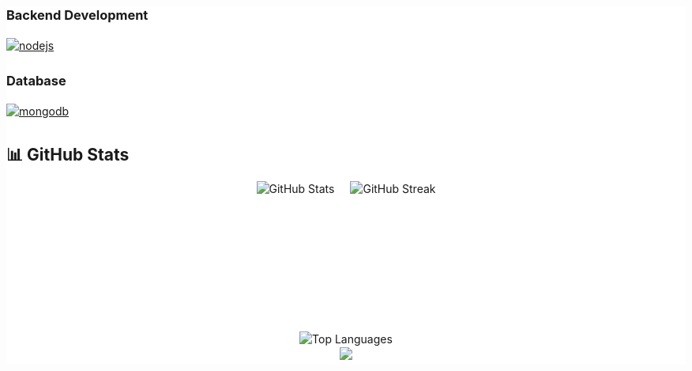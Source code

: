   <h3>Backend Development</h3>
  <p align="left">
    <a href="https://nodejs.org" target="_blank" rel="noreferrer"><img src="https://raw.githubusercontent.com/devicons/devicon/master/icons/nodejs/nodejs-original-wordmark.svg" alt="nodejs" width="40" height="40"/></a>
  </p>
  
  <h3>Database</h3>
  <p align="left">
    <a href="https://www.mongodb.com/" target="_blank" rel="noreferrer"><img src="https://raw.githubusercontent.com/devicons/devicon/master/icons/mongodb/mongodb-original-wordmark.svg" alt="mongodb" width="40" height="40"/></a>

  </p>
  
  





</div>


<h2 align="left">📊 GitHub Stats</h2>
<div align="center">
  <div style="display: flex; justify-content: center; gap: 20px; flex-wrap: wrap;">
    <img src="https://github-readme-stats.vercel.app/api?username=abhishekbhatt2202&show_icons=true&theme=tokyonight&hide_border=true" alt="GitHub Stats" height="170"/>
    <img src="https://github-readme-streak-stats.herokuapp.com/?user=abhishekbhatt2202&theme=tokyonight&hide_border=true" alt="GitHub Streak" height="170"/>
  </div>
  <img src="https://github-readme-stats.vercel.app/api/top-langs/?username=abhishekbhatt2202&layout=compact&theme=tokyonight&hide_border=true" alt="Top Languages" style="margin-top: 20px;"/>
</div>


<div align="center">
  <img src="https://raw.githubusercontent.com/Trilokia/Trilokia/379277808c61ef204768a61bbc5d25bc7798ccf1/bottom_header.svg" />
</div>
